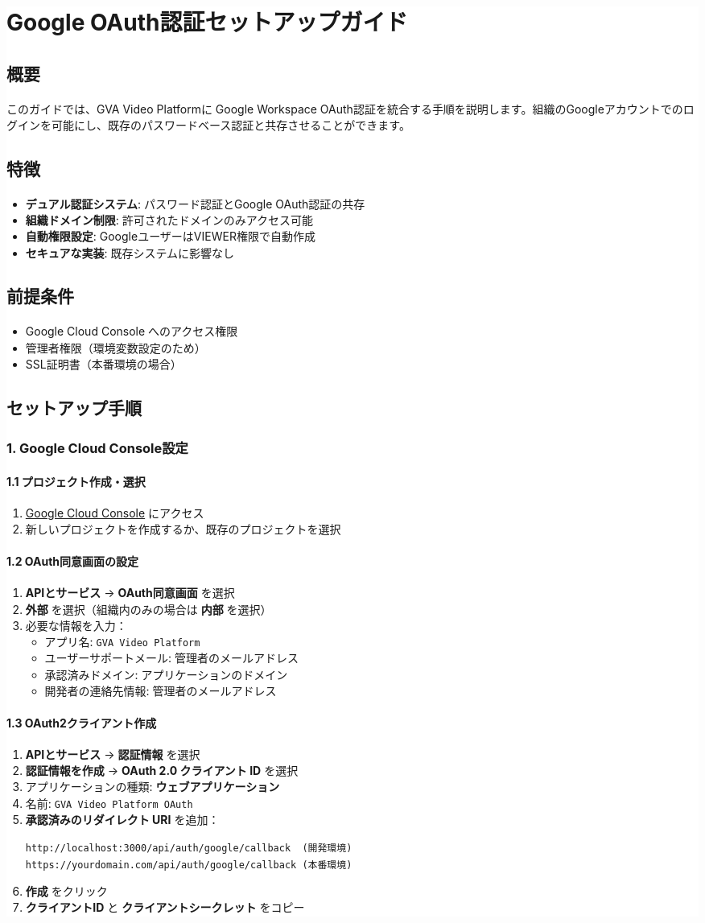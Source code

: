 # Google OAuth認証セットアップガイド

## 概要

このガイドでは、GVA Video Platformに Google Workspace OAuth認証を統合する手順を説明します。組織のGoogleアカウントでのログインを可能にし、既存のパスワードベース認証と共存させることができます。

## 特徴

- **デュアル認証システム**: パスワード認証とGoogle OAuth認証の共存
- **組織ドメイン制限**: 許可されたドメインのみアクセス可能
- **自動権限設定**: GoogleユーザーはVIEWER権限で自動作成
- **セキュアな実装**: 既存システムに影響なし

## 前提条件

- Google Cloud Console へのアクセス権限
- 管理者権限（環境変数設定のため）
- SSL証明書（本番環境の場合）

## セットアップ手順

### 1. Google Cloud Console設定

#### 1.1 プロジェクト作成・選択
1. [Google Cloud Console](https://console.cloud.google.com/) にアクセス
2. 新しいプロジェクトを作成するか、既存のプロジェクトを選択

#### 1.2 OAuth同意画面の設定
1. **APIとサービス** → **OAuth同意画面** を選択
2. **外部** を選択（組織内のみの場合は **内部** を選択）
3. 必要な情報を入力：
   - アプリ名: `GVA Video Platform`
   - ユーザーサポートメール: 管理者のメールアドレス
   - 承認済みドメイン: アプリケーションのドメイン
   - 開発者の連絡先情報: 管理者のメールアドレス

#### 1.3 OAuth2クライアント作成
1. **APIとサービス** → **認証情報** を選択
2. **認証情報を作成** → **OAuth 2.0 クライアント ID** を選択
3. アプリケーションの種類: **ウェブアプリケーション**
4. 名前: `GVA Video Platform OAuth`
5. **承認済みのリダイレクト URI** を追加：
   ```
   http://localhost:3000/api/auth/google/callback  (開発環境)
   https://yourdomain.com/api/auth/google/callback (本番環境)
   ```
6. **作成** をクリック
7. **クライアントID** と **クライアントシークレット** をコピー
